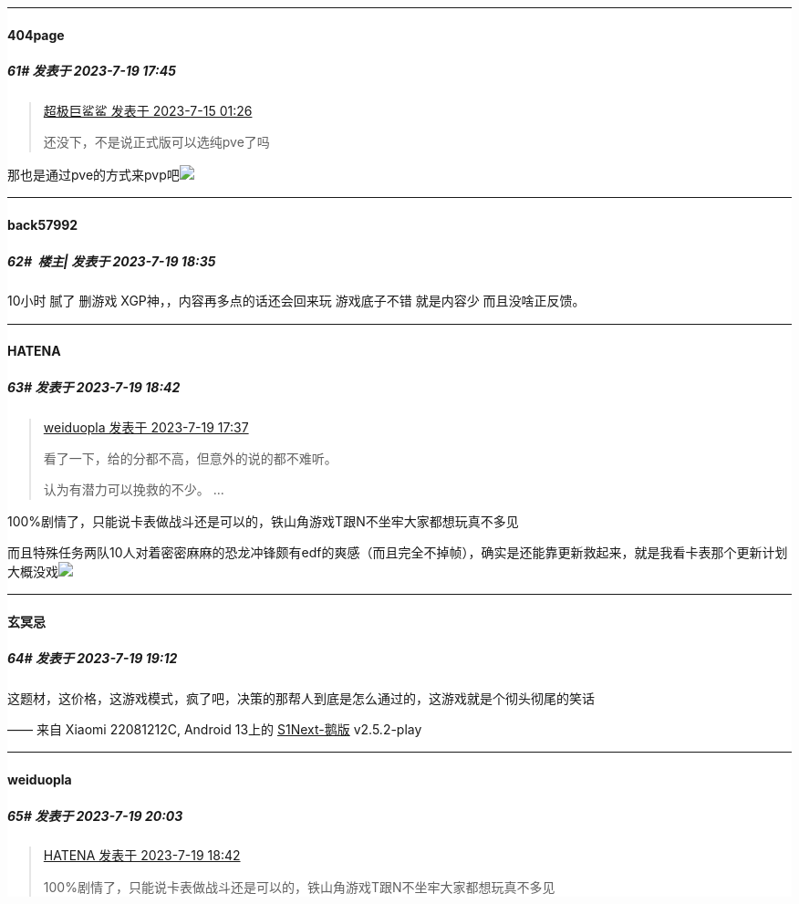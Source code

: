 
*****

####  404page  
##### 61#       发表于 2023-7-19 17:45

<blockquote><a href="httphttps://bbs.saraba1st.com/2b/forum.php?mod=redirect&amp;goto=findpost&amp;pid=61667018&amp;ptid=2144477" target="_blank">超极巨鲨鲨 发表于 2023-7-15 01:26</a>

还没下，不是说正式版可以选纯pve了吗</blockquote>
那也是通过pve的方式来pvp吧<img src="https://static.saraba1st.com/image/smiley/face2017/220.png" referrerpolicy="no-referrer">


*****

####  back57992  
##### 62#         楼主| 发表于 2023-7-19 18:35

10小时 腻了 删游戏 XGP神，，内容再多点的话还会回来玩 游戏底子不错 就是内容少 而且没啥正反馈。

*****

####  HATENA  
##### 63#       发表于 2023-7-19 18:42

<blockquote><a href="httphttps://bbs.saraba1st.com/2b/forum.php?mod=redirect&amp;goto=findpost&amp;pid=61719034&amp;ptid=2144477" target="_blank">weiduopla 发表于 2023-7-19 17:37</a>

看了一下，给的分都不高，但意外的说的都不难听。

认为有潜力可以挽救的不少。 ...</blockquote>
100%剧情了，只能说卡表做战斗还是可以的，铁山角游戏T跟N不坐牢大家都想玩真不多见

而且特殊任务两队10人对着密密麻麻的恐龙冲锋颇有edf的爽感（而且完全不掉帧），确实是还能靠更新救起来，就是我看卡表那个更新计划大概没戏<img src="https://static.saraba1st.com/image/smiley/face2017/047.png" referrerpolicy="no-referrer">


*****

####  玄冥忌  
##### 64#       发表于 2023-7-19 19:12

这题材，这价格，这游戏模式，疯了吧，决策的那帮人到底是怎么通过的，这游戏就是个彻头彻尾的笑话

—— 来自 Xiaomi 22081212C, Android 13上的 [S1Next-鹅版](https://github.com/ykrank/S1-Next/releases) v2.5.2-play


*****

####  weiduopla  
##### 65#       发表于 2023-7-19 20:03

<blockquote><a href="httphttps://bbs.saraba1st.com/2b/forum.php?mod=redirect&amp;goto=findpost&amp;pid=61719650&amp;ptid=2144477" target="_blank">HATENA 发表于 2023-7-19 18:42</a>

100%剧情了，只能说卡表做战斗还是可以的，铁山角游戏T跟N不坐牢大家都想玩真不多见
